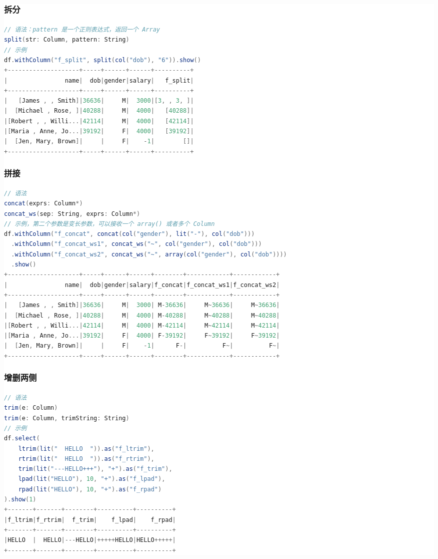 ### 拆分

```scala
// 语法：pattern 是一个正则表达式，返回一个 Array
split(str: Column, pattern: String)
// 示例
df.withColumn("f_split", split(col("dob"), "6")).show()
+--------------------+-----+------+------+----------+
|                name|  dob|gender|salary|   f_split|
+--------------------+-----+------+------+----------+
|   [James , , Smith]|36636|     M|  3000|[3, , 3, ]|
|  [Michael , Rose, ]|40288|     M|  4000|   [40288]|
|[Robert , , Willi...|42114|     M|  4000|   [42114]|
|[Maria , Anne, Jo...|39192|     F|  4000|   [39192]|
|  [Jen, Mary, Brown]|     |     F|    -1|        []|
+--------------------+-----+------+------+----------+
```

### 拼接

```scala
// 语法
concat(exprs: Column*)
concat_ws(sep: String, exprs: Column*)
// 示例，第二个参数是变长参数，可以接收一个 array() 或者多个 Column
df.withColumn("f_concat", concat(col("gender"), lit("-"), col("dob")))
  .withColumn("f_concat_ws1", concat_ws("~", col("gender"), col("dob")))
  .withColumn("f_concat_ws2", concat_ws("~", array(col("gender"), col("dob"))))
  .show()
+--------------------+-----+------+------+--------+------------+------------+
|                name|  dob|gender|salary|f_concat|f_concat_ws1|f_concat_ws2|
+--------------------+-----+------+------+--------+------------+------------+
|   [James , , Smith]|36636|     M|  3000| M-36636|     M~36636|     M~36636|
|  [Michael , Rose, ]|40288|     M|  4000| M-40288|     M~40288|     M~40288|
|[Robert , , Willi...|42114|     M|  4000| M-42114|     M~42114|     M~42114|
|[Maria , Anne, Jo...|39192|     F|  4000| F-39192|     F~39192|     F~39192|
|  [Jen, Mary, Brown]|     |     F|    -1|      F-|          F~|          F~|
+--------------------+-----+------+------+--------+------------+------------+
```

### 增删两侧

```scala
// 语法
trim(e: Column)
trim(e: Column, trimString: String)
// 示例
df.select(
    ltrim(lit("  HELLO  ")).as("f_ltrim"),
    rtrim(lit("  HELLO  ")).as("f_rtrim"),
    trim(lit("---HELLO+++"), "+").as("f_trim"),
    lpad(lit("HELLO"), 10, "+").as("f_lpad"),
    rpad(lit("HELLO"), 10, "+").as("f_rpad")
).show(1)
+-------+-------+--------+----------+----------+
|f_ltrim|f_rtrim|  f_trim|    f_lpad|    f_rpad|
+-------+-------+--------+----------+----------+
|HELLO  |  HELLO|---HELLO|+++++HELLO|HELLO+++++|
+-------+-------+--------+----------+----------+
``` 
